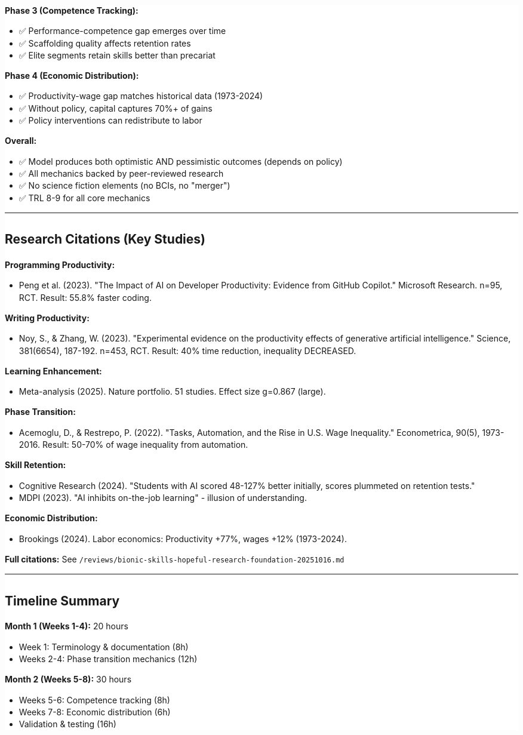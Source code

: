 **Phase 3 (Competence Tracking):**
- ✅ Performance-competence gap emerges over time
- ✅ Scaffolding quality affects retention rates
- ✅ Elite segments retain skills better than precariat

**Phase 4 (Economic Distribution):**
- ✅ Productivity-wage gap matches historical data (1973-2024)
- ✅ Without policy, capital captures 70%+ of gains
- ✅ Policy interventions can redistribute to labor

**Overall:**
- ✅ Model produces both optimistic AND pessimistic outcomes (depends on policy)
- ✅ All mechanics backed by peer-reviewed research
- ✅ No science fiction elements (no BCIs, no "merger")
- ✅ TRL 8-9 for all core mechanics

---

## Research Citations (Key Studies)

**Programming Productivity:**
- Peng et al. (2023). "The Impact of AI on Developer Productivity: Evidence from GitHub Copilot." Microsoft Research. n=95, RCT. Result: 55.8% faster coding.

**Writing Productivity:**
- Noy, S., & Zhang, W. (2023). "Experimental evidence on the productivity effects of generative artificial intelligence." Science, 381(6654), 187-192. n=453, RCT. Result: 40% time reduction, inequality DECREASED.

**Learning Enhancement:**
- Meta-analysis (2025). Nature portfolio. 51 studies. Effect size g=0.867 (large).

**Phase Transition:**
- Acemoglu, D., & Restrepo, P. (2022). "Tasks, Automation, and the Rise in U.S. Wage Inequality." Econometrica, 90(5), 1973-2016. Result: 50-70% of wage inequality from automation.

**Skill Retention:**
- Cognitive Research (2024). "Students with AI scored 48-127% better initially, scores plummeted on retention tests."
- MDPI (2023). "AI inhibits on-the-job learning" - illusion of understanding.

**Economic Distribution:**
- Brookings (2024). Labor economics: Productivity +77%, wages +12% (1973-2024).

**Full citations:** See `/reviews/bionic-skills-hopeful-research-foundation-20251016.md`

---

## Timeline Summary

**Month 1 (Weeks 1-4):** 20 hours
- Week 1: Terminology & documentation (8h)
- Weeks 2-4: Phase transition mechanics (12h)

**Month 2 (Weeks 5-8):** 30 hours
- Weeks 5-6: Competence tracking (8h)
- Weeks 7-8: Economic distribution (6h)
- Validation & testing (16h)

